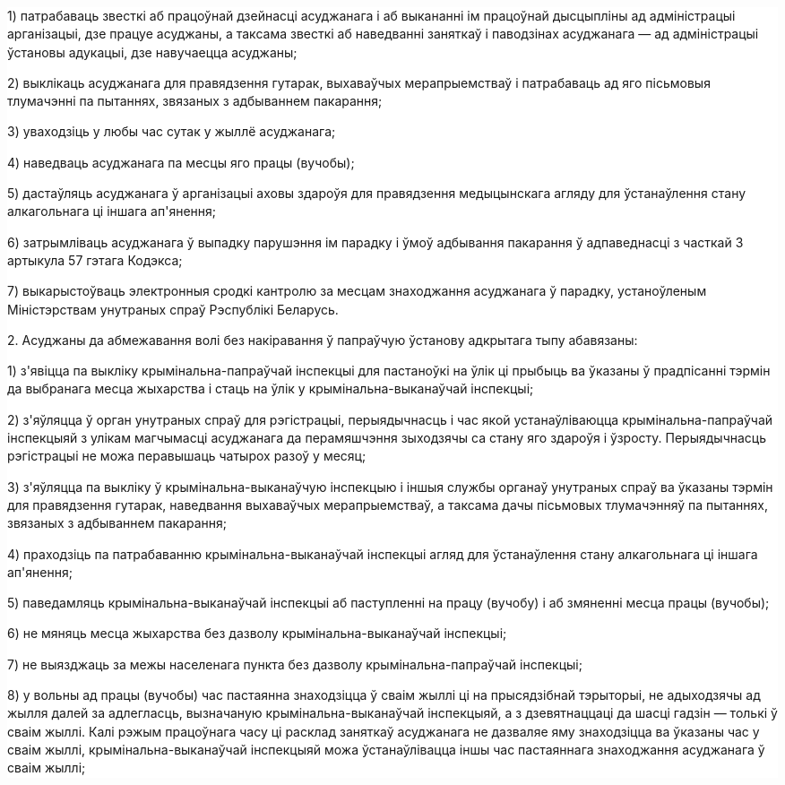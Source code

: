 1\) патрабаваць звесткі аб працоўнай дзейнасці асуджанага і аб выкананні
ім працоўнай дысцыпліны ад адміністрацыі арганізацыі, дзе працуе
асуджаны, а таксама звесткі аб наведванні заняткаў і паводзінах
асуджанага — ад адміністрацыі ўстановы адукацыі, дзе навучаецца
асуджаны;

2\) выклікаць асуджанага для правядзення гутарак, выхаваўчых
мерапрыемстваў і патрабаваць ад яго пісьмовыя тлумачэнні па
пытаннях, звязаных з адбываннем пакарання;

3\) уваходзіць у любы час сутак у жыллё асуджанага;

4\) наведваць асуджанага па месцы яго працы (вучобы);

5\) дастаўляць асуджанага ў арганізацыі аховы здароўя для правядзення
медыцынскага агляду для ўстанаўлення стану алкагольнага ці іншага
ап'янення;

6\) затрымліваць асуджанага ў выпадку парушэння ім парадку і ўмоў
адбывання пакарання ў адпаведнасці з часткай 3 артыкула 57 гэтага
Кодэкса;

7\) выкарыстоўваць электронныя сродкі кантролю за месцам знаходжання
асуджанага ў парадку, устаноўленым Міністэрствам унутраных спраў
Рэспублікі Беларусь.

2\. Асуджаны да абмежавання волі без накіравання ў папраўчую ўстанову
адкрытага тыпу абавязаны:

1\) з'явіцца па выкліку крымінальна-папраўчай інспекцыі для пастаноўкі
на ўлік ці прыбыць ва ўказаны ў прадпісанні тэрмін да выбранага месца
жыхарства і стаць на ўлік у крымінальна-выканаўчай інспекцыі;

2\) з'яўляцца ў орган унутраных спраў для рэгістрацыі, перыядычнасць і
час якой устанаўліваюцца крымінальна-папраўчай інспекцыяй з улікам
магчымасці асуджанага да перамяшчэння зыходзячы са стану яго здароўя
і ўзросту. Перыядычнасць рэгістрацыі не можа перавышаць чатырох разоў у
месяц;

3\) з'яўляцца па выкліку ў крымінальна-выканаўчую інспекцыю і іншыя
службы органаў унутраных спраў ва ўказаны тэрмін для правядзення
гутарак, наведвання выхаваўчых мерапрыемстваў, а таксама дачы
пісьмовых тлумачэнняў па пытаннях, звязаных з адбываннем
пакарання;

4\) праходзіць па патрабаванню крымінальна-выканаўчай інспекцыі агляд
для ўстанаўлення стану алкагольнага ці іншага ап'янення;

5\) паведамляць крымінальна-выканаўчай інспекцыі аб паступленні на працу
(вучобу) і аб змяненні месца працы (вучобы);

6\) не мяняць месца жыхарства без дазволу крымінальна-выканаўчай
інспекцыі;

7\) не выязджаць за межы населенага пункта без дазволу
крымінальна-папраўчай інспекцыі;

8\) у вольны ад працы (вучобы) час пастаянна знаходзіцца ў сваім жыллі
ці на прысядзібнай тэрыторыі, не адыходзячы ад жылля далей за
адлегласць, вызначаную крымінальна-выканаўчай інспекцыяй, а з
дзевятнаццаці да шасці гадзін — толькі ў сваім жыллі. Калі рэжым
працоўнага часу ці расклад заняткаў асуджанага не дазваляе яму
знаходзіцца ва ўказаны час у сваім жыллі, крымінальна-выканаўчай
інспекцыяй можа ўстанаўлівацца іншы час пастаяннага знаходжання
асуджанага ў сваім жыллі;
